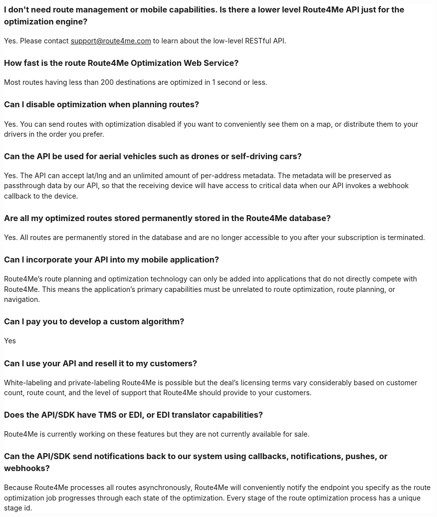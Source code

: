 ### I don't need route management or mobile capabilities. Is there a lower level Route4Me API just for the optimization engine?
Yes. Please contact support@route4me.com to learn about the low-level RESTful API.

### How fast is the route Route4Me Optimization Web Service?
Most routes having less than 200 destinations are optimized in 1 second or less.

### Can I disable optimization when planning routes?
Yes. You can send routes with optimization disabled if you want to conveniently see them on a map, or distribute them to your drivers in the order you prefer.

### Can the API be used for aerial vehicles such as drones or self-driving cars?
Yes. The API can accept lat/lng and an unlimited amount of per-address metadata. The metadata will be preserved as passthrough data by our API, so that the receiving device will have access to critical data when our API invokes a webhook callback to the device.

### Are all my optimized routes stored permanently stored in the Route4Me database?
Yes. All routes are permanently stored in the database and are no longer accessible to you after your subscription is terminated.


### Can I incorporate your API into my mobile application?
Route4Me’s route planning and optimization technology can only be added into applications that do not directly compete with Route4Me. 
This means the application’s primary capabilities must be unrelated to route optimization, route planning, or navigation.

### Can I pay you to develop a custom algorithm?
Yes

### Can I use your API and resell it to my customers?
White-labeling and private-labeling Route4Me is possible but the deal’s licensing terms vary considerably based on customer count, route count, and the level of support that Route4Me should provide to your customers.

### Does the API/SDK have TMS or EDI, or EDI translator capabilities?
Route4Me is currently working on these features but they are not currently available for sale.

### Can the API/SDK send notifications back to our system using callbacks, notifications, pushes, or webhooks?

Because Route4Me processes all routes asynchronously, Route4Me will conveniently notify the endpoint you specify as the route optimization job progresses through each state of the optimization. Every stage of the route optimization process has a unique stage id.
